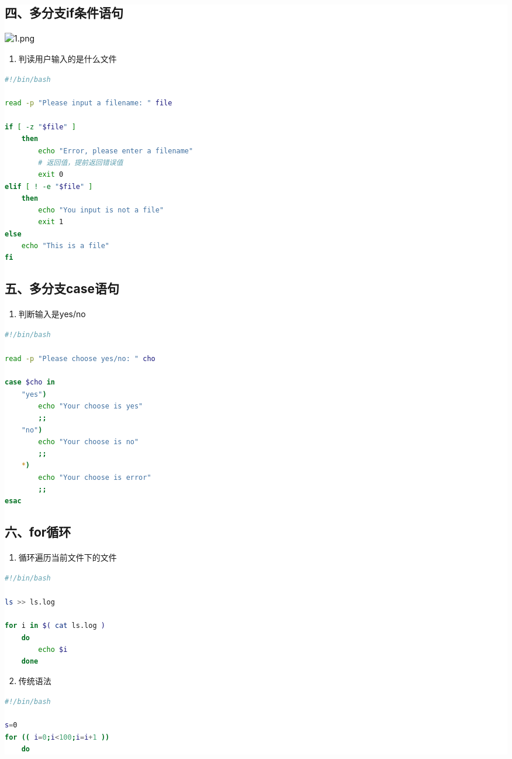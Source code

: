 ## 四、多分支if条件语句
![1.png](https://i.loli.net/2019/10/28/sCQqLeEaFlzbO2I.png)
1. 判读用户输入的是什么文件
```bash
#!/bin/bash

read -p "Please input a filename: " file

if [ -z "$file" ]
	then
		echo "Error, please enter a filename"
		# 返回值，提前返回错误值
		exit 0
elif [ ! -e "$file" ]
	then
		echo "You input is not a file"
		exit 1
else
	echo "This is a file"
fi

```

## 五、多分支case语句
1. 判断输入是yes/no
```bash
#!/bin/bash

read -p "Please choose yes/no: " cho

case $cho in
	"yes")
		echo "Your choose is yes"
		;;
	"no")
		echo "Your choose is no"
		;;
	*)
		echo "Your choose is error"
		;;
esac
```

## 六、for循环
1. 循环遍历当前文件下的文件
```bash
#!/bin/bash

ls >> ls.log

for i in $( cat ls.log )
	do
		echo $i
	done
```
2. 传统语法
```bash
#!/bin/bash

s=0
for (( i=0;i<100;i=i+1 ))
	do
```